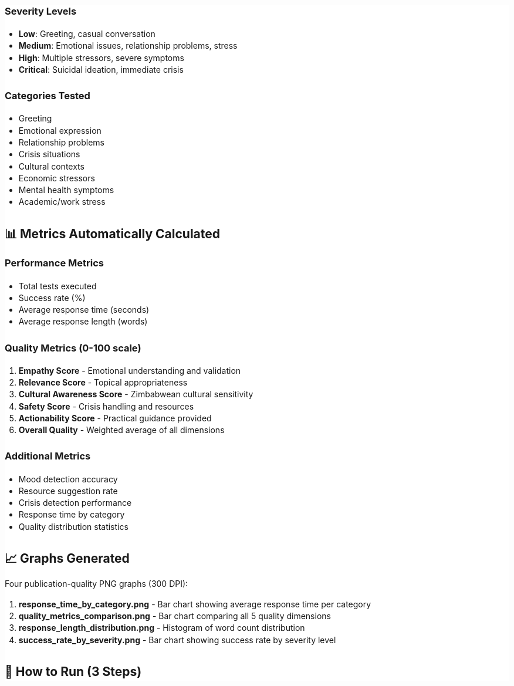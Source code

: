 ### Severity Levels
- **Low**: Greeting, casual conversation
- **Medium**: Emotional issues, relationship problems, stress
- **High**: Multiple stressors, severe symptoms
- **Critical**: Suicidal ideation, immediate crisis

### Categories Tested
- Greeting
- Emotional expression
- Relationship problems
- Crisis situations
- Cultural contexts
- Economic stressors
- Mental health symptoms
- Academic/work stress

## 📊 Metrics Automatically Calculated

### Performance Metrics
- Total tests executed
- Success rate (%)
- Average response time (seconds)
- Average response length (words)

### Quality Metrics (0-100 scale)
1. **Empathy Score** - Emotional understanding and validation
2. **Relevance Score** - Topical appropriateness
3. **Cultural Awareness Score** - Zimbabwean cultural sensitivity
4. **Safety Score** - Crisis handling and resources
5. **Actionability Score** - Practical guidance provided
6. **Overall Quality** - Weighted average of all dimensions

### Additional Metrics
- Mood detection accuracy
- Resource suggestion rate
- Crisis detection performance
- Response time by category
- Quality distribution statistics

## 📈 Graphs Generated

Four publication-quality PNG graphs (300 DPI):

1. **response_time_by_category.png** - Bar chart showing average response time per category
2. **quality_metrics_comparison.png** - Bar chart comparing all 5 quality dimensions
3. **response_length_distribution.png** - Histogram of word count distribution
4. **success_rate_by_severity.png** - Bar chart showing success rate by severity level

## 🚀 How to Run (3 Steps)
